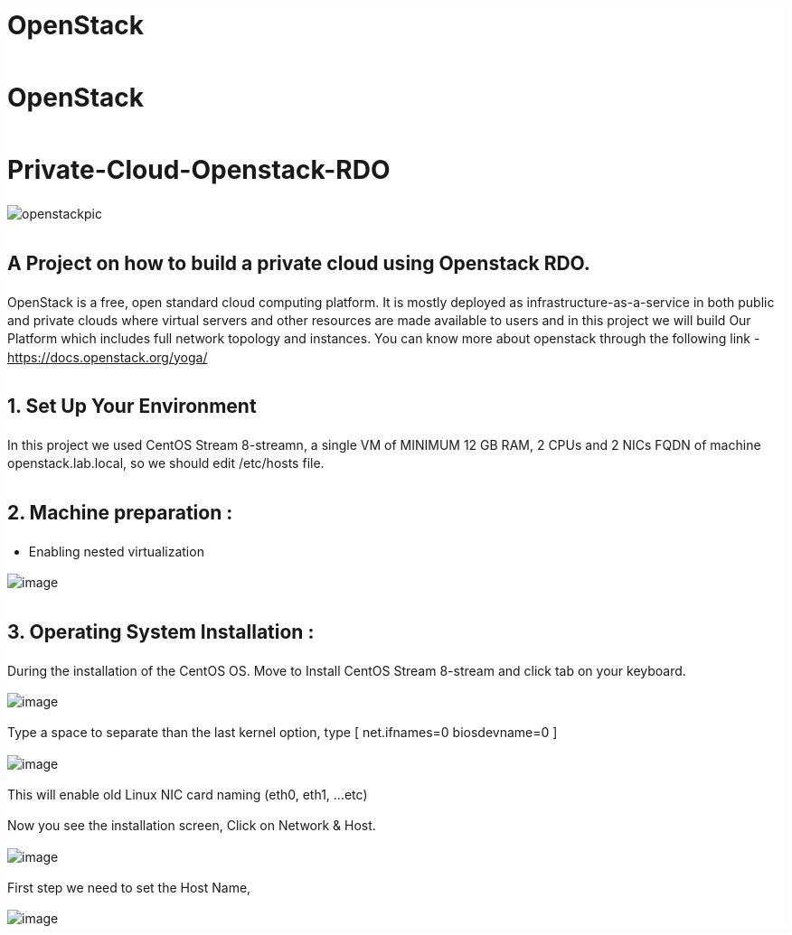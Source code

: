 # OpenStack
# OpenStack
# Private-Cloud-Openstack-RDO

![openstackpic](https://user-images.githubusercontent.com/56027450/227661425-7b16e881-4c3f-4214-bd7b-5caf23f05218.jpg)


## A Project on how to build a private cloud using Openstack RDO.
OpenStack is a free, open standard cloud computing platform. It is mostly deployed as infrastructure-as-a-service in both public and private clouds where virtual servers and other resources are made available to users and in this project we will build Our Platform which includes full network topology and instances.
You can know more about openstack through the following link - https://docs.openstack.org/yoga/

## 1. Set Up Your Environment

In this project we used CentOS Stream 8-streamn, a single VM of MINIMUM 12 GB RAM, 2 CPUs and 2 NICs
FQDN of machine openstack.lab.local, so we should edit /etc/hosts file.

## 2. Machine preparation :
- Enabling nested virtualization
<img width="533" alt="image" src="https://user-images.githubusercontent.com/59062315/227531020-788b19c2-594a-4769-afef-a28396233404.png">


## 3. Operating System Installation :
During the installation of the CentOS OS. Move to Install CentOS Stream 8-stream and click tab on your keyboard.

<img width="420" alt="image" src="https://user-images.githubusercontent.com/59062315/227531143-07199d06-7b9f-48b2-96c7-175b84c2fc95.png">

Type a space to separate than the last kernel option, type [ net.ifnames=0 biosdevname=0 ]

<img width="468" alt="image" src="https://user-images.githubusercontent.com/59062315/227531309-65989616-686c-421b-a66c-af21b70ba2c7.png">

This will enable old Linux NIC card naming (eth0, eth1, …etc)

Now you see the installation screen, 
Click on Network & Host.

<img width="485" alt="image" src="https://user-images.githubusercontent.com/59062315/227538825-4128539a-d72d-4233-9364-0f6f28c9153c.png">

First step we need to set the Host Name,

<img width="476" alt="image" src="https://user-images.githubusercontent.com/59062315/227539047-5b0d9398-c2d4-4c54-b2fb-54c64ca516d9.png">
